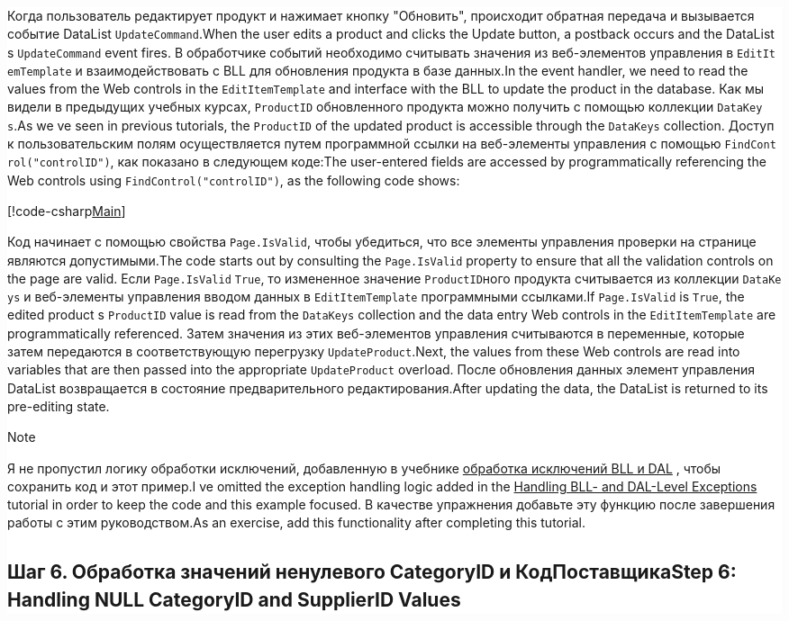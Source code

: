 <span data-ttu-id="939f3-185">Когда пользователь редактирует продукт и нажимает кнопку "Обновить", происходит обратная передача и вызывается событие DataList `UpdateCommand`.</span><span class="sxs-lookup"><span data-stu-id="939f3-185">When the user edits a product and clicks the Update button, a postback occurs and the DataList s `UpdateCommand` event fires.</span></span> <span data-ttu-id="939f3-186">В обработчике событий необходимо считывать значения из веб-элементов управления в `EditItemTemplate` и взаимодействовать с BLL для обновления продукта в базе данных.</span><span class="sxs-lookup"><span data-stu-id="939f3-186">In the event handler, we need to read the values from the Web controls in the `EditItemTemplate` and interface with the BLL to update the product in the database.</span></span> <span data-ttu-id="939f3-187">Как мы видели в предыдущих учебных курсах, `ProductID` обновленного продукта можно получить с помощью коллекции `DataKeys`.</span><span class="sxs-lookup"><span data-stu-id="939f3-187">As we ve seen in previous tutorials, the `ProductID` of the updated product is accessible through the `DataKeys` collection.</span></span> <span data-ttu-id="939f3-188">Доступ к пользовательским полям осуществляется путем программной ссылки на веб-элементы управления с помощью `FindControl("controlID")`, как показано в следующем коде:</span><span class="sxs-lookup"><span data-stu-id="939f3-188">The user-entered fields are accessed by programmatically referencing the Web controls using `FindControl("controlID")`, as the following code shows:</span></span>

[!code-csharp[Main](customizing-the-datalist-s-editing-interface-cs/samples/sample4.cs)]

<span data-ttu-id="939f3-189">Код начинает с помощью свойства `Page.IsValid`, чтобы убедиться, что все элементы управления проверки на странице являются допустимыми.</span><span class="sxs-lookup"><span data-stu-id="939f3-189">The code starts out by consulting the `Page.IsValid` property to ensure that all the validation controls on the page are valid.</span></span> <span data-ttu-id="939f3-190">Если `Page.IsValid` `True`, то измененное значение `ProductID`ного продукта считывается из коллекции `DataKeys` и веб-элементы управления вводом данных в `EditItemTemplate` программными ссылками.</span><span class="sxs-lookup"><span data-stu-id="939f3-190">If `Page.IsValid` is `True`, the edited product s `ProductID` value is read from the `DataKeys` collection and the data entry Web controls in the `EditItemTemplate` are programmatically referenced.</span></span> <span data-ttu-id="939f3-191">Затем значения из этих веб-элементов управления считываются в переменные, которые затем передаются в соответствующую перегрузку `UpdateProduct`.</span><span class="sxs-lookup"><span data-stu-id="939f3-191">Next, the values from these Web controls are read into variables that are then passed into the appropriate `UpdateProduct` overload.</span></span> <span data-ttu-id="939f3-192">После обновления данных элемент управления DataList возвращается в состояние предварительного редактирования.</span><span class="sxs-lookup"><span data-stu-id="939f3-192">After updating the data, the DataList is returned to its pre-editing state.</span></span>

> [!NOTE]
> <span data-ttu-id="939f3-193">Я не пропустил логику обработки исключений, добавленную в учебнике [обработка исключений BLL и DAL](handling-bll-and-dal-level-exceptions-cs.md) , чтобы сохранить код и этот пример.</span><span class="sxs-lookup"><span data-stu-id="939f3-193">I ve omitted the exception handling logic added in the [Handling BLL- and DAL-Level Exceptions](handling-bll-and-dal-level-exceptions-cs.md) tutorial in order to keep the code and this example focused.</span></span> <span data-ttu-id="939f3-194">В качестве упражнения добавьте эту функцию после завершения работы с этим руководством.</span><span class="sxs-lookup"><span data-stu-id="939f3-194">As an exercise, add this functionality after completing this tutorial.</span></span>

## <a name="step-6-handling-null-categoryid-and-supplierid-values"></a><span data-ttu-id="939f3-195">Шаг 6. Обработка значений ненулевого CategoryID и КодПоставщика</span><span class="sxs-lookup"><span data-stu-id="939f3-195">Step 6: Handling NULL CategoryID and SupplierID Values</span></span>
